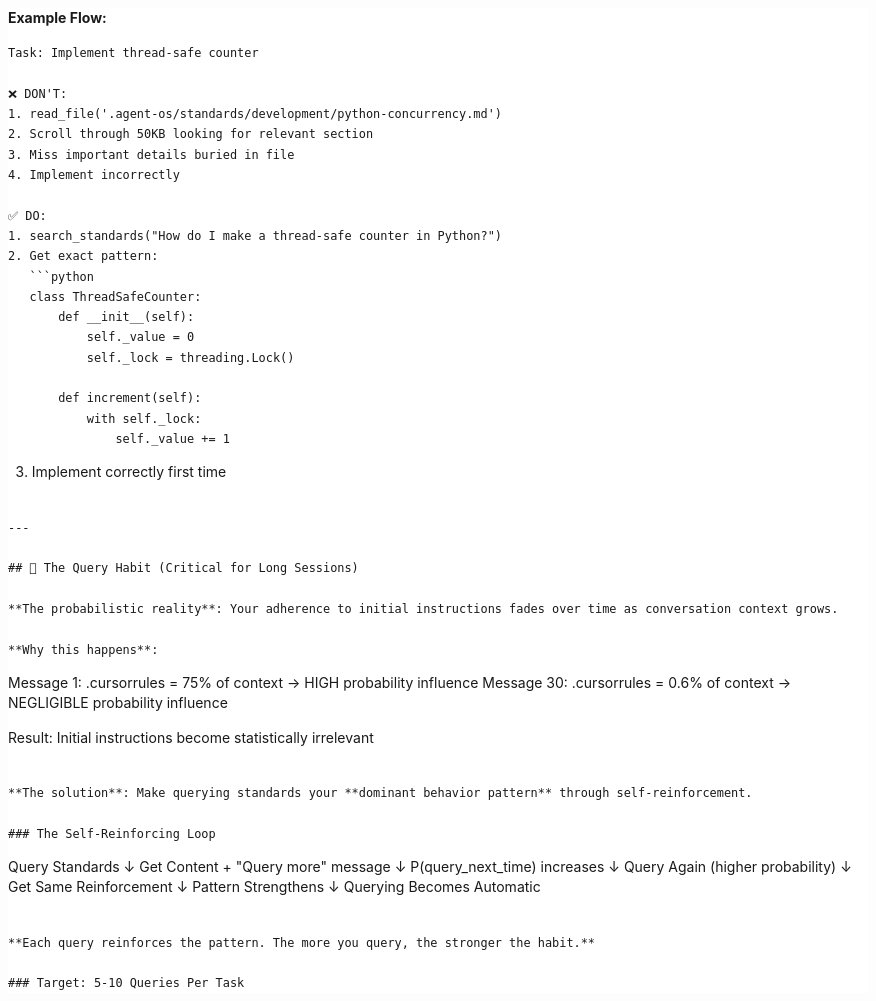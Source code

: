 **Example Flow:**
```
Task: Implement thread-safe counter

❌ DON'T:
1. read_file('.agent-os/standards/development/python-concurrency.md')
2. Scroll through 50KB looking for relevant section
3. Miss important details buried in file
4. Implement incorrectly

✅ DO:
1. search_standards("How do I make a thread-safe counter in Python?")
2. Get exact pattern:
   ```python
   class ThreadSafeCounter:
       def __init__(self):
           self._value = 0
           self._lock = threading.Lock()
       
       def increment(self):
           with self._lock:
               self._value += 1
   ```
3. Implement correctly first time
```

---

## 🔄 The Query Habit (Critical for Long Sessions)

**The probabilistic reality**: Your adherence to initial instructions fades over time as conversation context grows.

**Why this happens**:
```
Message 1:  .cursorrules = 75% of context → HIGH probability influence
Message 30: .cursorrules = 0.6% of context → NEGLIGIBLE probability influence

Result: Initial instructions become statistically irrelevant
```

**The solution**: Make querying standards your **dominant behavior pattern** through self-reinforcement.

### The Self-Reinforcing Loop

```
Query Standards
     ↓
Get Content + "Query more" message
     ↓
P(query_next_time) increases
     ↓
Query Again (higher probability)
     ↓
Get Same Reinforcement
     ↓
Pattern Strengthens
     ↓
Querying Becomes Automatic
```

**Each query reinforces the pattern. The more you query, the stronger the habit.**

### Target: 5-10 Queries Per Task

```